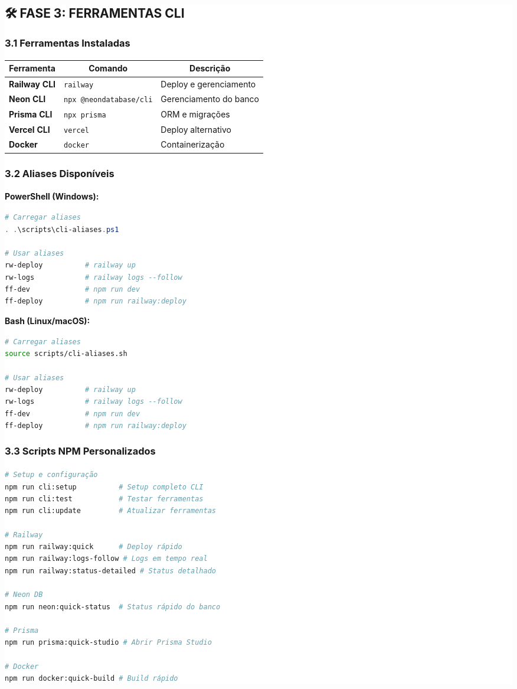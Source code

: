
## 🛠️ **FASE 3: FERRAMENTAS CLI**

### 3.1 Ferramentas Instaladas

| Ferramenta      | Comando                 | Descrição              |
| --------------- | ----------------------- | ---------------------- |
| **Railway CLI** | `railway`               | Deploy e gerenciamento |
| **Neon CLI**    | `npx @neondatabase/cli` | Gerenciamento do banco |
| **Prisma CLI**  | `npx prisma`            | ORM e migrações        |
| **Vercel CLI**  | `vercel`                | Deploy alternativo     |
| **Docker**      | `docker`                | Containerização        |

### 3.2 Aliases Disponíveis

**PowerShell (Windows):**

```powershell
# Carregar aliases
. .\scripts\cli-aliases.ps1

# Usar aliases
rw-deploy          # railway up
rw-logs            # railway logs --follow
ff-dev             # npm run dev
ff-deploy          # npm run railway:deploy
```

**Bash (Linux/macOS):**

```bash
# Carregar aliases
source scripts/cli-aliases.sh

# Usar aliases
rw-deploy          # railway up
rw-logs            # railway logs --follow
ff-dev             # npm run dev
ff-deploy          # npm run railway:deploy
```

### 3.3 Scripts NPM Personalizados

```bash
# Setup e configuração
npm run cli:setup          # Setup completo CLI
npm run cli:test           # Testar ferramentas
npm run cli:update         # Atualizar ferramentas

# Railway
npm run railway:quick      # Deploy rápido
npm run railway:logs-follow # Logs em tempo real
npm run railway:status-detailed # Status detalhado

# Neon DB
npm run neon:quick-status  # Status rápido do banco

# Prisma
npm run prisma:quick-studio # Abrir Prisma Studio

# Docker
npm run docker:quick-build # Build rápido
```